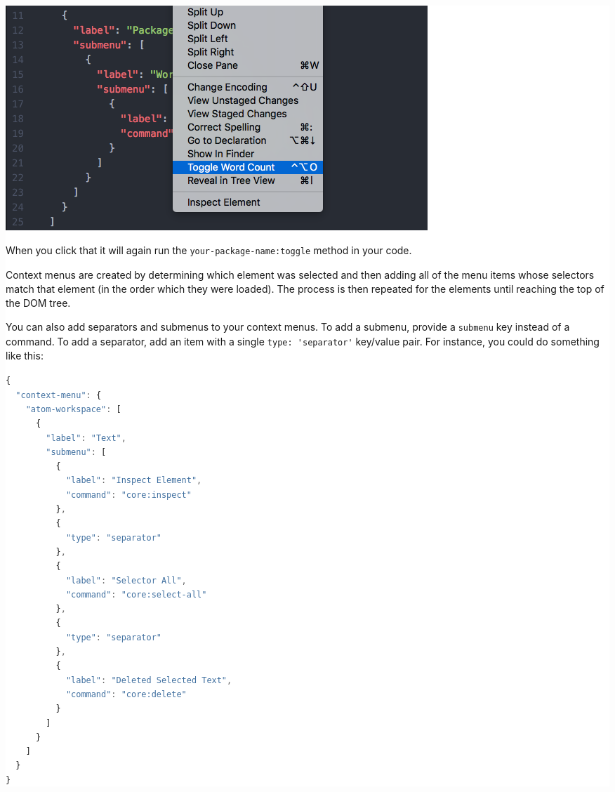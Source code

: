 ![Context Menu Entry](/img/atom/context-menu.png)

When you click that it will again run the `your-package-name:toggle` method
in your code.

Context menus are created by determining which element was selected and then
adding all of the menu items whose selectors match that element (in the order
which they were loaded). The process is then repeated for the elements until
reaching the top of the DOM tree.

You can also add separators and submenus to your context menus. To add a
submenu, provide a `submenu` key instead of a command. To add a separator, add
an item with a single `type: 'separator'` key/value pair. For instance, you
could do something like this:

```js
{
  "context-menu": {
    "atom-workspace": [
      {
        "label": "Text",
        "submenu": [
          {
            "label": "Inspect Element",
            "command": "core:inspect"
          },
          {
            "type": "separator"
          },
          {
            "label": "Selector All",
            "command": "core:select-all"
          },
          {
            "type": "separator"
          },
          {
            "label": "Deleted Selected Text",
            "command": "core:delete"
          }
        ]
      }
    ]
  }
}
```
